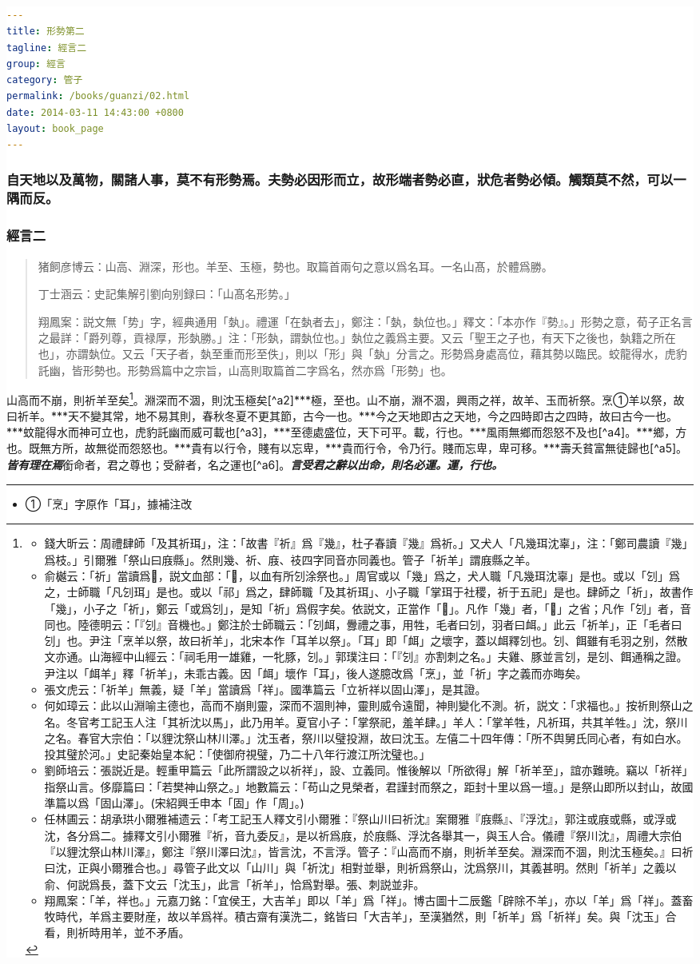 ```yaml
---
title: 形勢第二
tagline: 經言二
group: 經言
category: 管子
permalink: /books/guanzi/02.html
date: 2014-03-11 14:43:00 +0800
layout: book_page
---
```


### 自天地以及萬物，關諸人事，莫不有形勢焉。夫勢必因形而立，故形端者勢必直，狀危者勢必傾。觸類莫不然，可以一隅而反。

###                   經言二

> 猪飼彦博云：山高、淵深，形也。羊至、玉極，勢也。取篇首兩句之意以爲名耳。一名山髙，於體爲勝。
> 
> 丁士涵云：史記集解引劉向别録曰：「山髙名形势。」
> 
> 翔鳳案：説文無「势」字，經典通用「埶」。禮運「在埶者去」，鄭注：「埶，埶位也。」釋文：「本亦作『勢』。」形勢之意，荀子正名言之最詳：「爵列尊，貢禄厚，形埶勝。」注：「形埶，謂埶位也。」埶位之義爲主要。又云「聖王之子也，有天下之後也，埶籍之所在也」，亦謂埶位。又云「天子者，埶至重而形至佚」，則以「形」與「埶」分言之。形勢爲身處高位，藉其勢以臨民。蛟龍得水，虎豹託幽，皆形勢也。形勢爲篇中之宗旨，山高則取篇首二字爲名，然亦爲「形勢」也。

山高而不崩，則祈羊至矣[^a1]。淵深而不涸，則沈玉極矣[^a2]***極，至也。山不崩，淵不涸，興雨之祥，故羊、玉而祈祭。烹①羊以祭，故曰祈羊。***天不變其常，地不易其則，春秋冬夏不更其節，古今一也。***今之天地即古之天地，今之四時即古之四時，故曰古今一也。***蚊龍得水而神可立也，虎豹託幽而威可載也[^a3]，***至德處盛位，天下可平。載，行也。***風雨無鄉而怨怒不及也[^a4]。***鄉，方也。既無方所，故無從而怨怒也。***貴有以行令，賤有以忘卑，***貴而行令，令乃行。賤而忘卑，卑可移。***壽夭貧富無徒歸也[^a5]。***皆有理在焉***銜命者，君之尊也；受辭者，名之運也[^a6]。***言受君之辭以出命，則名必運。運，行也。***

---------------
* ①「烹」字原作「耳」，據補注改

[^a1]:
    + 錢大昕云：周禮肆師「及其祈珥」，注：「故書『祈』爲『幾』，杜子春讀『幾』爲祈。」又犬人「凡幾珥沈辜」，注：「鄭司農讀『幾」爲枝。」引爾雅「祭山曰庪縣」。然則幾、祈、庪、䃽四字同音亦同義也。管子「祈羊」謂庪縣之羊。
    + 俞樾云：「祈」當讀爲𧗇，説文血部：「𧗇，以血有所刉涂祭也。」周官或以「幾」爲之，犬人職「凡幾珥沈辜」是也。或以「刉」爲之，士師職「凡刉珥」是也。或以「祁」爲之，肆師職「及其祈珥」、小子職「掌珥于社稷，祈于五祀」是也。肆師之「祈」，故書作「幾」，小子之「祈」，鄭云「或爲刉」，是知「祈」爲假字矣。依説文，正當作「𧗇」。凡作「幾」者，「𧗇」之省；凡作「刉」者，音同也。陸德明云：「『刉』音機也。」鄭注於士師職云：「刉衈，釁禮之事，用牲，毛者曰刉，羽者曰衈。」此云「祈羊」，正「毛者曰刉」也。尹注「烹羊以祭，故曰祈羊」，北宋本作「耳羊以祭」。「耳」即「衈」之壞字，蓋以衈釋刉也。刉、餌雖有毛羽之别，然散文亦通。山海經中山經云：「祠毛用一雄雞，一牝豚，刉。」郭璞注曰：「『刉』亦割刺之名。」夫雞、豚並言刉，是刉、餌通稱之證。尹注以「衈羊」釋「祈羊」，未乖古義。因「衈」壞作「耳」，後人遂臆改爲「烹」，並「祈」字之義而亦晦矣。
    + 張文虎云：「祈羊」無義，疑「羊」當讀爲「祥」。國準篇云「立祈祥以固山澤」，是其證。
    + 何如璋云：此以山淵喻主德也，高而不崩則靈，深而不涸則神，靈則威令遠聞，神則變化不測。祈，説文：「求福也。」按祈則祭山之名。冬官考工記玉人注「其祈沈以馬」，此乃用羊。夏官小子：「掌祭祀，羞羊肆。」羊人：「掌羊牲，凡祈珥，共其羊牲。」沈，祭川之名。春官大宗伯：「以貍沈祭山林川澤。」沈玉者，祭川以璧投淵，故曰沈玉。左僖二十四年傳：「所不舆舅氏同心者，有如白水。投其璧於河。」史記秦始皇本紀：「使御府視璧，乃二十八年行渡江所沈璧也。」
    + 劉師培云：張説近是。輕重甲篇云「此所謂設之以祈祥」，設、立義同。惟後解以「所欲得」解「祈羊至」，誼亦難暁。竊以「祈祥」指祭山言。侈靡篇曰：「若樊神山祭之。」地數篇云：「苟山之見榮者，君謹封而祭之，距封十里以爲一壇。」是祭山即所以封山，故國準篇以爲「固山澤」。(宋紹興壬申本「固」作「周」。)
    + 任林圃云：胡承珙小爾雅補遗云：「考工記玉人釋文引小爾雅：『祭山川曰祈沈』案爾雅『庪縣』、『浮沈』，郭注或庪或縣，或浮或沈，各分爲二。據釋文引小爾雅『祈，音九委反』，是以祈爲庪，於庪縣、浮沈各舉其一，與玉人合。儀禮『祭川沈』，周禮大宗伯『以貍沈祭山林川澤』，鄭注『祭川澤曰沈』，皆言沈，不言浮。管子：『山高而不崩，則祈羊至矣。淵深而不涸，則沈玉極矣。』曰祈曰沈，正與小爾雅合也。」尋管子此文以「山川」與「祈沈」相對並舉，則祈爲祭山，沈爲祭川，其義甚明。然則「祈羊」之義以俞、何説爲長，蓋下文云「沈玉」，此言「祈羊」，恰爲對舉。張、刺説並非。
    + 翔鳳案：「羊，祥也。」元嘉刀銘：「宜侯王，大吉羊」即以「羊」爲「祥」。博古圖十二辰鑑「辟除不羊」，亦以「羊」爲「祥」。蓋畜牧時代，羊爲主要財産，故以羊爲祥。積古齋有漢洗二，銘皆曰「大吉羊」，至漢猶然，則「祈羊」爲「祈祥」矣。與「沈玉」合看，則祈時用羊，並不矛盾。


[^c7]:  何如璋云：「謹」説文：「慎也。」小謹則過拘，漢書酈食其傳：「舉大事不細謹。」「大立」謂樹立遠大。「小謹」者，其樹立固不大也。
[^e1]:  翔鳳案：依牧民篇家、鄉、邦、天下相聯之例，此「國」字亦當作「邦」。
[^e4]:  翔鳳案：後解云：「天之道，滿而不溢，盛而不衰，明主法象天道。」又云：「救禍安危者，必待萬民之爲用也。」越語云「持盈者與天，定傾者與人」，韋昭注：「與天，法天也；與人，取人之心也，，0莊子大宗師「孰能相與於相與」，釋文：「猶親也。」「滿」當作「盈」，避漢惠帝諱而改。
[^f1]:  孫蜀丞云：春秋繁露精華篇：「古之人有言曰：不知來，視諸往。」蓋本管子。之、諸聲近。
[^f5]:  尹桐陽云：「雖成必敗」，解作「雖大必削」。